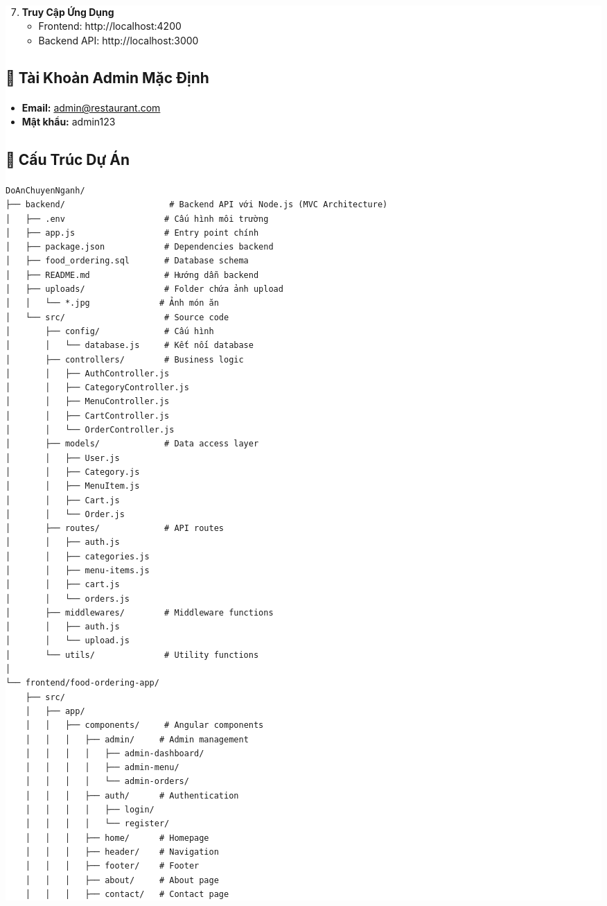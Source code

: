 7. **Truy Cập Ứng Dụng**
   - Frontend: http://localhost:4200
   - Backend API: http://localhost:3000

## 👤 Tài Khoản Admin Mặc Định

- **Email:** admin@restaurant.com
- **Mật khẩu:** admin123

## 📁 Cấu Trúc Dự Án

```
DoAnChuyenNganh/
├── backend/                     # Backend API với Node.js (MVC Architecture)
│   ├── .env                    # Cấu hình môi trường
│   ├── app.js                  # Entry point chính
│   ├── package.json            # Dependencies backend
│   ├── food_ordering.sql       # Database schema
│   ├── README.md               # Hướng dẫn backend
│   ├── uploads/                # Folder chứa ảnh upload
│   │   └── *.jpg              # Ảnh món ăn
│   └── src/                    # Source code
│       ├── config/             # Cấu hình
│       │   └── database.js     # Kết nối database
│       ├── controllers/        # Business logic
│       │   ├── AuthController.js
│       │   ├── CategoryController.js
│       │   ├── MenuController.js
│       │   ├── CartController.js
│       │   └── OrderController.js
│       ├── models/             # Data access layer
│       │   ├── User.js
│       │   ├── Category.js
│       │   ├── MenuItem.js
│       │   ├── Cart.js
│       │   └── Order.js
│       ├── routes/             # API routes
│       │   ├── auth.js
│       │   ├── categories.js
│       │   ├── menu-items.js
│       │   ├── cart.js
│       │   └── orders.js
│       ├── middlewares/        # Middleware functions
│       │   ├── auth.js
│       │   └── upload.js
│       └── utils/              # Utility functions
│
└── frontend/food-ordering-app/
    ├── src/
    │   ├── app/
    │   │   ├── components/     # Angular components
    │   │   │   ├── admin/     # Admin management
    │   │   │   │   ├── admin-dashboard/
    │   │   │   │   ├── admin-menu/
    │   │   │   │   └── admin-orders/
    │   │   │   ├── auth/      # Authentication
    │   │   │   │   ├── login/
    │   │   │   │   └── register/
    │   │   │   ├── home/      # Homepage
    │   │   │   ├── header/    # Navigation
    │   │   │   ├── footer/    # Footer
    │   │   │   ├── about/     # About page
    │   │   │   ├── contact/   # Contact page
```